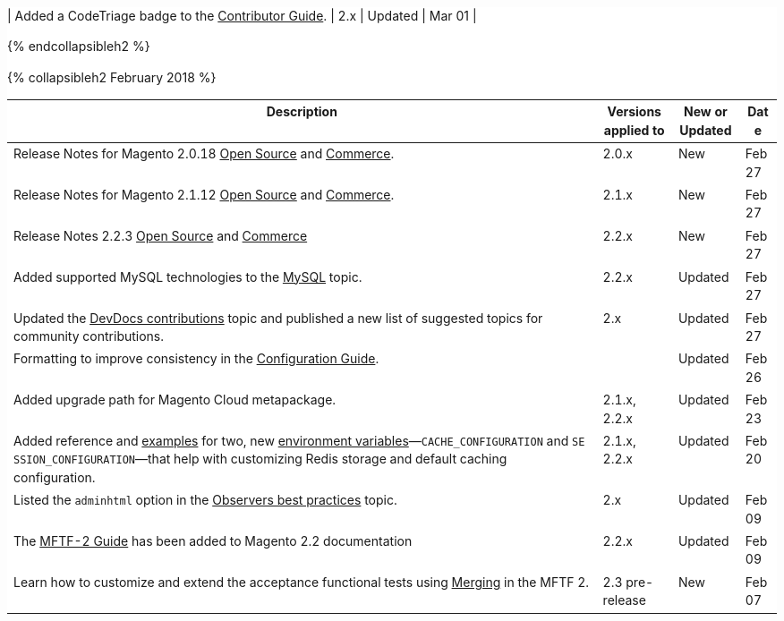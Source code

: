 | Added a CodeTriage badge to the [Contributor Guide]({{site.baseurl}}/guides/v2.0/contributor-guide/contributing.html).                                                                                                                                                                                                                                                                                                                                                                                                                                                                                                                                                                                                                                                                                                                                                                    | 2.x                    | Updated        | Mar 01 |

{% endcollapsibleh2 %}

{% collapsibleh2 February 2018 %}

| Description                                                                                                                                                                                                                                                                                                                               | Versions applied to | New or Updated | Date   |
| ----------------------------------------------------------------------------------------------------------------------------------------------------------------------------------------------------------------------------------------------------------------------------------------------------------------------------------------- | ------------------- | -------------- | ------ |
| Release Notes for Magento 2.0.18 [Open Source]({{site.baseurl}}/guides/v2.0/release-notes/ReleaseNotes2.0.18CE.html) and [Commerce]({{site.baseurl}}/guides/v2.0/release-notes/ReleaseNotes2.0.18EE.html).                                                                                                                                | 2.0.x               | New            | Feb 27 |
| Release Notes for Magento 2.1.12 [Open Source]({{site.baseurl}}/guides/v2.1/release-notes/ReleaseNotes2.1.12CE.html) and [Commerce]({{site.baseurl}}/guides/v2.1/release-notes/ReleaseNotes2.1.12EE.html).                                                                                                                                | 2.1.x               | New            | Feb 27 |
| Release Notes 2.2.3 [Open Source]({{site.baseurl}}/guides/v2.2/release-notes/ReleaseNotes2.2.3CE.html) and [Commerce]({{site.baseurl}}/guides/v2.2/release-notes/ReleaseNotes2.2.3EE.html)                                                                                                                                                | 2.2.x               | New            | Feb 27 |
| Added supported MySQL technologies to the [MySQL]({{site.baseurl}}/guides/v2.2/install-gde/prereq/mysql.html) topic.                                                                                                                                                                                                                      | 2.2.x               | Updated        | Feb 27 |
| Updated the [DevDocs contributions](https://github.com/magento/devdocs/blob/master/.github/CONTRIBUTING.md) topic and published a new list of suggested topics for community contributions.                                                                                                                                               | 2.x                 | Updated        | Feb 27 |
| Formatting to improve consistency in the [Configuration Guide]({{site.baseurl}}/guides/v2.0/config-guide/bootstrap/magento-modes.html).                                                                                                                                                                                                   |                     | Updated        | Feb 26 |
| Added upgrade path for Magento Cloud metapackage.                                                                                                                                                                                                                                                                                         | 2.1.x, 2.2.x        | Updated        | Feb 23 |
| Added reference and [examples]({{site.baseurl}}/guides/v2.2/cloud/env/working-with-variables.html#redis) for two, new [environment variables]({{site.baseurl}}/guides/v2.2/cloud/env/variables-deploy.html)—`CACHE_CONFIGURATION` and `SESSION_CONFIGURATION`—that help with customizing Redis storage and default caching configuration. | 2.1.x, 2.2.x        | Updated        | Feb 20 |
| Listed the `adminhtml` option in the [Observers best practices]({{site.baseurl}}/guides/v2.0/ext-best-practices/extension-coding/observers-bp.html) topic.                                                                                                                                                                                | 2.x                 | Updated        | Feb 09 |
| The [MFTF-2 Guide]({{site.baseurl}}/guides/v2.2/magento-functional-testing-framework/release-2/introduction.html) has been added to Magento 2.2 documentation                                                                                                                                                                             | 2.2.x               | Updated        | Feb 09 |
| Learn how to customize and extend the acceptance functional tests using [Merging]({{site.baseurl}}/guides/v2.3/magento-functional-testing-framework/release-2/merging.html) in the MFTF 2.                                                                                                                                                | 2.3 pre-release     | New            | Feb 07 |